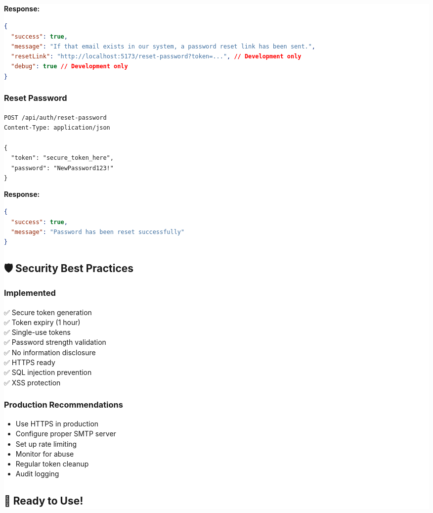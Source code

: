 **Response:**
```json
{
  "success": true,
  "message": "If that email exists in our system, a password reset link has been sent.",
  "resetLink": "http://localhost:5173/reset-password?token=...", // Development only
  "debug": true // Development only
}
```

### Reset Password
```http
POST /api/auth/reset-password
Content-Type: application/json

{
  "token": "secure_token_here",
  "password": "NewPassword123!"
}
```

**Response:**
```json
{
  "success": true,
  "message": "Password has been reset successfully"
}
```

## 🛡️ Security Best Practices

### Implemented
✅ Secure token generation  
✅ Token expiry (1 hour)  
✅ Single-use tokens  
✅ Password strength validation  
✅ No information disclosure  
✅ HTTPS ready  
✅ SQL injection prevention  
✅ XSS protection  

### Production Recommendations
- Use HTTPS in production
- Configure proper SMTP server
- Set up rate limiting
- Monitor for abuse
- Regular token cleanup
- Audit logging

## 🎉 Ready to Use!
